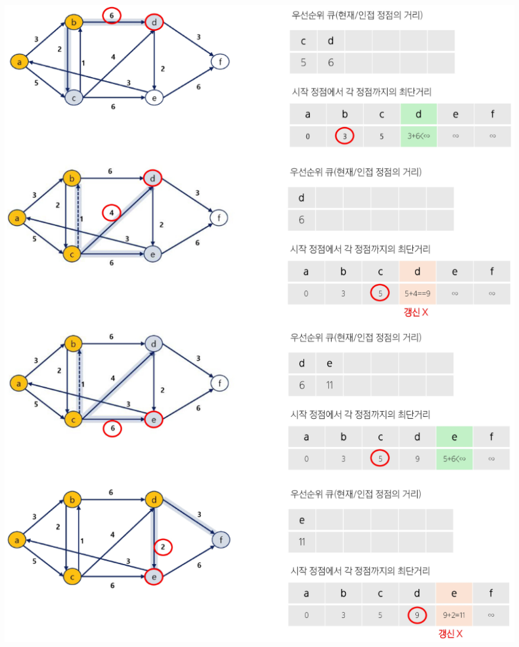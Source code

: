   ![alt text](image-37.png)

  ![alt text](image-38.png)

  ![alt text](image-39.png)

  ![alt text](image-40.png)
